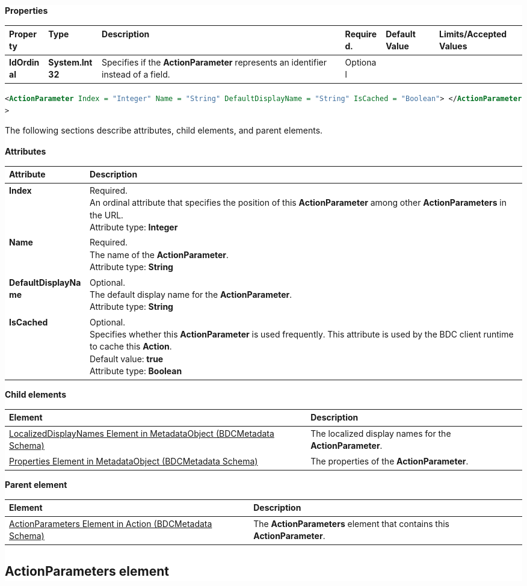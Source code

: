     
    


**Properties**


|**Property**|**Type**|**Description**|**Required.**|**Default Value**|**Limits/Accepted Values**|
|:-----|:-----|:-----|:-----|:-----|:-----|
|**IdOrdinal** <br/> |**System.Int32** <br/> |Specifies if the **ActionParameter** represents an identifier instead of a field. <br/> |Optional  <br/> |||
   



```XML
<ActionParameter Index = "Integer" Name = "String" DefaultDisplayName = "String" IsCached = "Boolean"> </ActionParameter>
```

The following sections describe attributes, child elements, and parent elements.
  
    
    
 **Attributes**
  
    
    


|**Attribute**|**Description**|
|:-----|:-----|
|**Index** <br/> |Required.  <br/> An ordinal attribute that specifies the position of this **ActionParameter** among other **ActionParameters** in the URL. <br/> Attribute type: **Integer** <br/> |
|**Name** <br/> |Required.  <br/> The name of the **ActionParameter**.  <br/> Attribute type: **String** <br/> |
|**DefaultDisplayName** <br/> |Optional.  <br/> The default display name for the **ActionParameter**.  <br/> Attribute type: **String** <br/> |
|**IsCached** <br/> |Optional.  <br/> Specifies whether this **ActionParameter** is used frequently. This attribute is used by the BDC client runtime to cache this **Action**.  <br/> Default value: **true** <br/> Attribute type: **Boolean** <br/> |
   
 **Child elements**
  
    
    


|**Element**|**Description**|
|:-----|:-----|
| [LocalizedDisplayNames Element in MetadataObject (BDCMetadata Schema)](https://msdn.microsoft.com/library/3202aecf-f98f-20cb-1fdd-f3a054cb24aa%28Office.15%29.aspx) <br/> |The localized display names for the **ActionParameter**.  <br/> |
| [Properties Element in MetadataObject (BDCMetadata Schema)](https://msdn.microsoft.com/library/9901904f-96ee-0cbb-64a9-c2aad9d72128%28Office.15%29.aspx) <br/> |The properties of the **ActionParameter**.  <br/> |
   
 **Parent element**
  
    
    


|**Element**|**Description**|
|:-----|:-----|
| [ActionParameters Element in Action (BDCMetadata Schema)](https://msdn.microsoft.com/library/e14df901-621c-1851-db78-e99fd3cf31ae%28Office.15%29.aspx) <br/> |The **ActionParameters** element that contains this **ActionParameter**.  <br/> |
   

## ActionParameters element
<a name="bkmk_ActionParameters"> </a>
